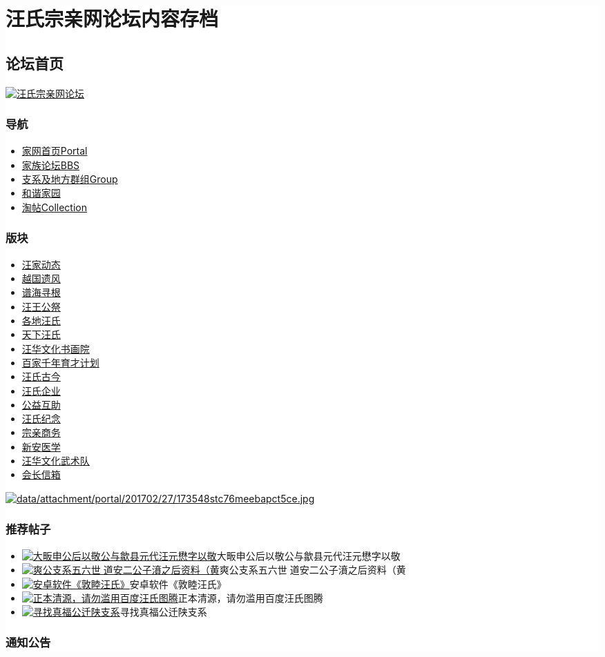 # 汪氏宗亲网论坛内容存档

## 论坛首页

[![汪氏宗亲网论坛](template/eis_city_c22/comeing/logo.png)](./ "汪氏宗亲网论坛")

### 导航

*   [家网首页Portal](portal.php "Portal")
*   [家族论坛BBS](forum.php "BBS")
*   [支系及地方群组Group](group.php "Group")
*   [和谐家园](home.php)
*   [淘帖Collection](forum.php?mod=collection "Collection")

### 版块

*   [汪家动态](forum.php?mod=forumdisplay&fid=6)
*   [越国遗风](forum.php?gid=26)
*   [谱海寻根](forum.php?gid=4)
*   [汪王公祭](forum.php?mod=forumdisplay&fid=538)
*   [各地汪氏](forum.php?gid=564)
*   [天下汪氏](http://book.iwangs.com/)
*   [汪华文化书画院](forum.php?mod=forumdisplay&fid=245)
*   [百家千年育才计划](forum.php?mod=forumdisplay&fid=49)
*   [汪氏古今](forum.php?gid=533)
*   [汪氏企业](forum.php?mod=forumdisplay&fid=221)
*   [公益互助](forum.php?mod=forumdisplay&fid=164)
*   [汪氏纪念](forum.php?mod=forumdisplay&fid=2)
*   [宗亲商务](forum.php?mod=forumdisplay&fid=32)
*   [新安医学](forum.php?mod=forumdisplay&fid=84)
*   [汪华文化武术队](#)
*   [会长信箱](forum.php?mod=forumdisplay&fid=230)

[![data/attachment/portal/201702/27/173548stc76meebapct5ce.jpg](data/attachment/portal/201702/27/173548stc76meebapct5ce.jpg)](#)

### 推荐帖子

*   [![大畈申公后以敬公与歙县元代汪元懋字以敬  ](data/attachment/block/2f/2f68f2da0bf148bf8360a1c8882e3865.jpg)](forum.php?mod=viewthread&tid=44404)大畈申公后以敬公与歙县元代汪元懋字以敬
*   [![爽公支系五六世 道安二公子濆之后资料（黄 ](data/attachment/block/46/467e2b3fa935c33839216cdcb5fe1ba2.jpg)](forum.php?mod=viewthread&tid=43983)爽公支系五六世 道安二公子濆之后资料（黄
*   [![安卓软件《敦睦汪氏》 ](data/attachment/block/31/31d5ee7883bfeb5b31284e11a8c47e8a.jpg)](forum.php?mod=viewthread&tid=41575)安卓软件《敦睦汪氏》
*   [![正本清源，请勿滥用百度汪氏图腾 ](data/attachment/block/ef/ef3e8d7b58126f9c775f7fa015b2b584.jpg)](forum.php?mod=viewthread&tid=33494)正本清源，请勿滥用百度汪氏图腾
*   [![寻找真福公迁陕支系 ](data/attachment/block/85/85a5f1f9b8d1b8d54d5d6277646c1683.jpg)](forum.php?mod=viewthread&tid=33328)寻找真福公迁陕支系

### 通知公告

